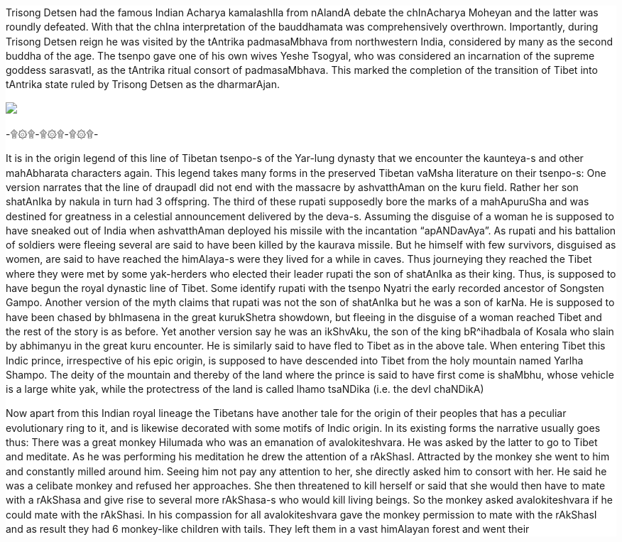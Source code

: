 Trisong Detsen had the famous Indian Acharya kamalashIla from nAlandA
debate the chInAcharya Moheyan and the latter was roundly defeated. With
that the chIna interpretation of the bauddhamata was comprehensively
overthrown. Importantly, during Trisong Detsen reign he was visited by
the tAntrika padmasaMbhava from northwestern India, considered by many
as the second buddha of the age. The tsenpo gave one of his own wives
Yeshe Tsogyal, who was considered an incarnation of the supreme goddess
sarasvatI, as the tAntrika ritual consort of padmasaMbhava. This marked
the completion of the transition of Tibet into tAntrika state ruled by
Trisong Detsen as the dharmarAjan.

[![](https://lh5.googleusercontent.com/--Jytn0V0X1s/Uru_s0Sa5II/AAAAAAAACzs/ly3Qg28R_e4/s640/trisong_padma.jpg)](https://picasaweb.google.com/lh/photo/vK92MGAjkBZHxvv0jf6iotMTjNZETYmyPJy0liipFm0?feat=embedwebsite)

\-۩۞۩-۩۞۩-۩۞۩-

It is in the origin legend of this line of Tibetan tsenpo-s of the
Yar-lung dynasty that we encounter the kaunteya-s and other mahAbharata
characters again. This legend takes many forms in the preserved Tibetan
vaMsha literature on their tsenpo-s: One version narrates that the line
of draupadI did not end with the massacre by ashvatthAman on the kuru
field. Rather her son shatAnIka by nakula in turn had 3 offspring. The
third of these rupati supposedly bore the marks of a mahApuruSha and was
destined for greatness in a celestial announcement delivered by the
deva-s. Assuming the disguise of a woman he is supposed to have sneaked
out of India when ashvatthAman deployed his missile with the incantation
“apANDavAya”. As rupati and his battalion of soldiers were fleeing
several are said to have been killed by the kaurava missile. But he
himself with few survivors, disguised as women, are said to have reached
the himAlaya-s were they lived for a while in caves. Thus journeying
they reached the Tibet where they were met by some yak-herders who
elected their leader rupati the son of shatAnIka as their king. Thus, is
supposed to have begun the royal dynastic line of Tibet. Some identify
rupati with the tsenpo Nyatri the early recorded ancestor of Songsten
Gampo. Another version of the myth claims that rupati was not the son of
shatAnIka but he was a son of karNa. He is supposed to have been chased
by bhImasena in the great kurukShetra showdown, but fleeing in the
disguise of a woman reached Tibet and the rest of the story is as
before. Yet another version say he was an ikShvAku, the son of the king
bR^ihadbala of Kosala who slain by abhimanyu in the great kuru
encounter. He is similarly said to have fled to Tibet as in the above
tale. When entering Tibet this Indic prince, irrespective of his epic
origin, is supposed to have descended into Tibet from the holy mountain
named Yarlha Shampo. The deity of the mountain and thereby of the land
where the prince is said to have first come is shaMbhu, whose vehicle is
a large white yak, while the protectress of the land is called lhamo
tsaNDika (i.e. the devI chaNDikA)

Now apart from this Indian royal lineage the Tibetans have another tale
for the origin of their peoples that has a peculiar evolutionary ring to
it, and is likewise decorated with some motifs of Indic origin. In its
existing forms the narrative usually goes thus: There was a great monkey
Hilumada who was an emanation of avalokiteshvara. He was asked by the
latter to go to Tibet and meditate. As he was performing his meditation
he drew the attention of a rAkShasI. Attracted by the monkey she went to
him and constantly milled around him. Seeing him not pay any attention
to her, she directly asked him to consort with her. He said he was a
celibate monkey and refused her approaches. She then threatened to kill
herself or said that she would then have to mate with a rAkShasa and
give rise to several more rAkShasa-s who would kill living beings. So
the monkey asked avalokiteshvara if he could mate with the rAkShasi. In
his compassion for all avalokiteshvara gave the monkey permission to
mate with the rAkShasI and as result they had 6 monkey-like children
with tails. They left them in a vast himAlayan forest and went their